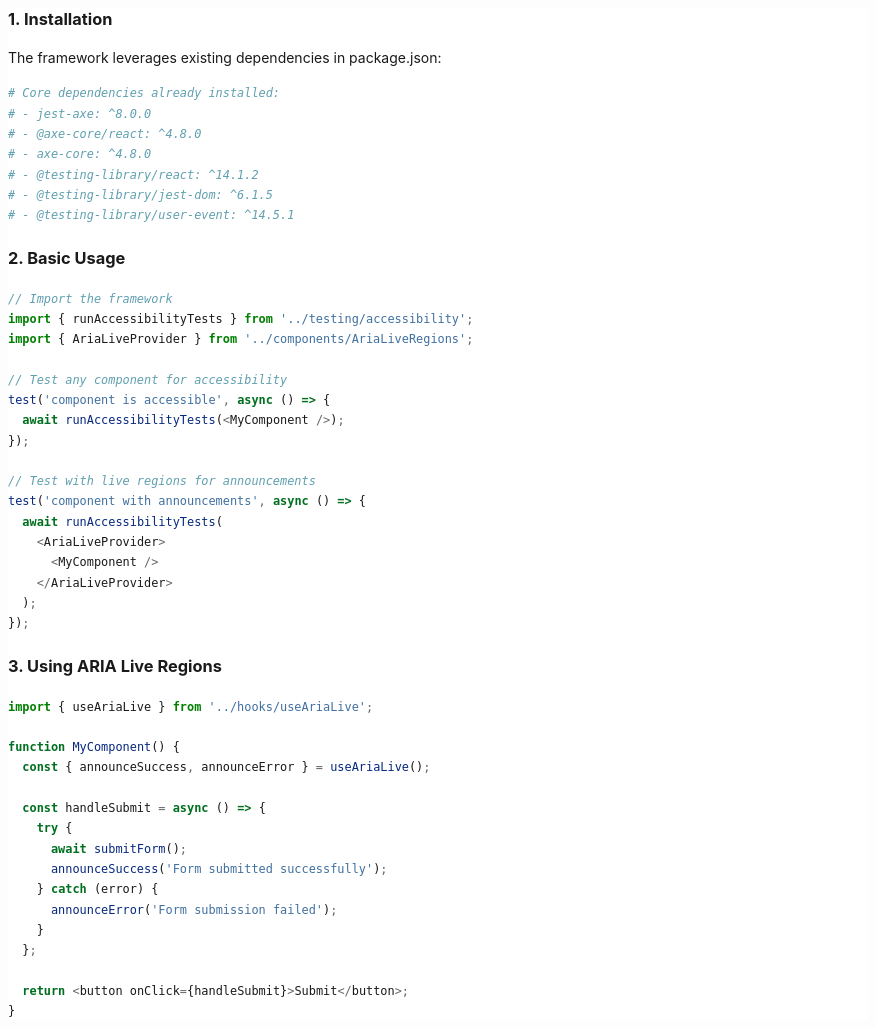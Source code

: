 ### 1. Installation

The framework leverages existing dependencies in package.json:

```bash
# Core dependencies already installed:
# - jest-axe: ^8.0.0
# - @axe-core/react: ^4.8.0
# - axe-core: ^4.8.0
# - @testing-library/react: ^14.1.2
# - @testing-library/jest-dom: ^6.1.5
# - @testing-library/user-event: ^14.5.1
```

### 2. Basic Usage

```typescript
// Import the framework
import { runAccessibilityTests } from '../testing/accessibility';
import { AriaLiveProvider } from '../components/AriaLiveRegions';

// Test any component for accessibility
test('component is accessible', async () => {
  await runAccessibilityTests(<MyComponent />);
});

// Test with live regions for announcements
test('component with announcements', async () => {
  await runAccessibilityTests(
    <AriaLiveProvider>
      <MyComponent />
    </AriaLiveProvider>
  );
});
```

### 3. Using ARIA Live Regions

```typescript
import { useAriaLive } from '../hooks/useAriaLive';

function MyComponent() {
  const { announceSuccess, announceError } = useAriaLive();

  const handleSubmit = async () => {
    try {
      await submitForm();
      announceSuccess('Form submitted successfully');
    } catch (error) {
      announceError('Form submission failed');
    }
  };

  return <button onClick={handleSubmit}>Submit</button>;
}
```
